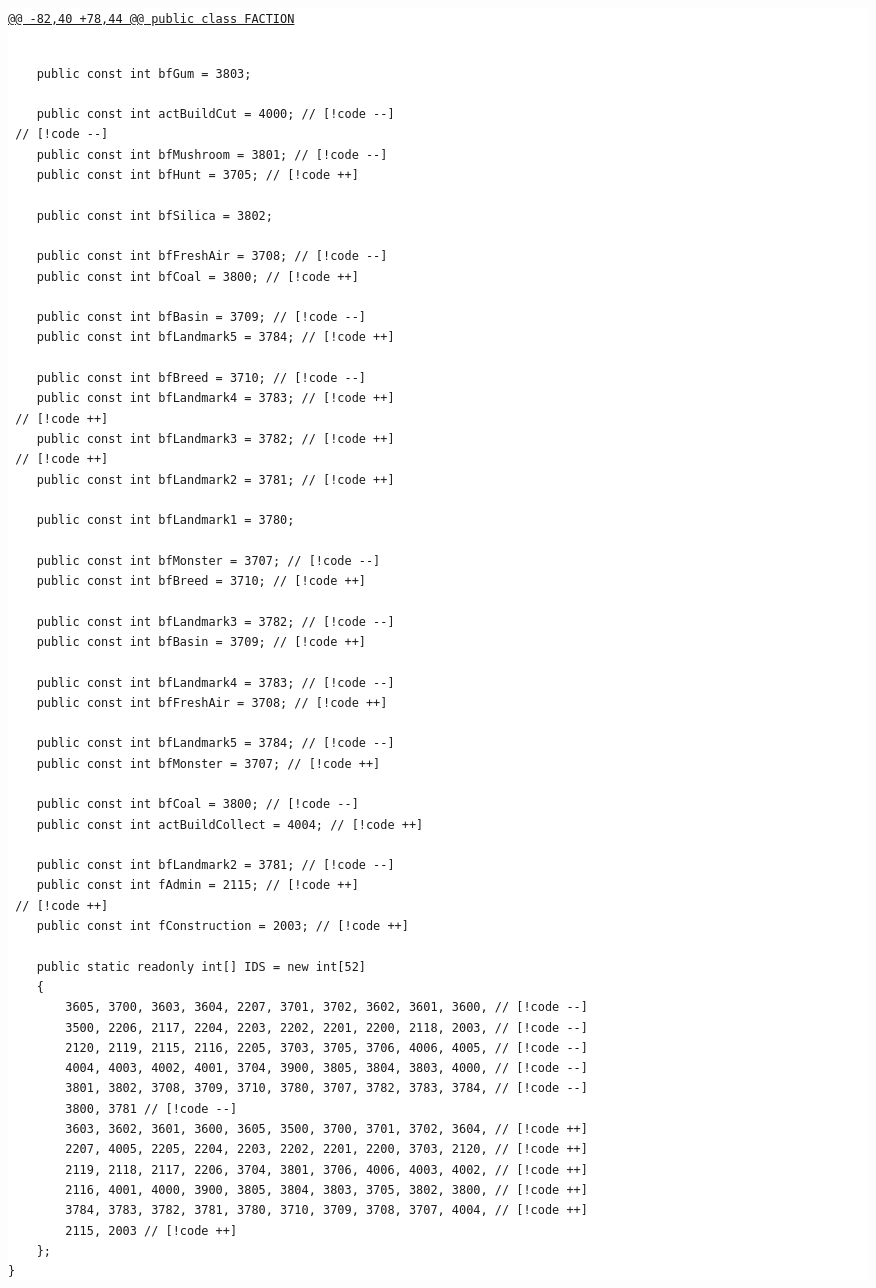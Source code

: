 [`@@ -82,40 +78,44 @@ public class FACTION`](https://github.com/Elin-Modding-Resources/Elin-Decompiled/blob/1d5cab4aa24a0a1c7eeac0b12099cb229575d4a1/Elin/FACTION.cs#L82-L121)
```cs:line-numbers=82

	public const int bfGum = 3803;

	public const int actBuildCut = 4000; // [!code --]
 // [!code --]
	public const int bfMushroom = 3801; // [!code --]
	public const int bfHunt = 3705; // [!code ++]

	public const int bfSilica = 3802;

	public const int bfFreshAir = 3708; // [!code --]
	public const int bfCoal = 3800; // [!code ++]

	public const int bfBasin = 3709; // [!code --]
	public const int bfLandmark5 = 3784; // [!code ++]

	public const int bfBreed = 3710; // [!code --]
	public const int bfLandmark4 = 3783; // [!code ++]
 // [!code ++]
	public const int bfLandmark3 = 3782; // [!code ++]
 // [!code ++]
	public const int bfLandmark2 = 3781; // [!code ++]

	public const int bfLandmark1 = 3780;

	public const int bfMonster = 3707; // [!code --]
	public const int bfBreed = 3710; // [!code ++]

	public const int bfLandmark3 = 3782; // [!code --]
	public const int bfBasin = 3709; // [!code ++]

	public const int bfLandmark4 = 3783; // [!code --]
	public const int bfFreshAir = 3708; // [!code ++]

	public const int bfLandmark5 = 3784; // [!code --]
	public const int bfMonster = 3707; // [!code ++]

	public const int bfCoal = 3800; // [!code --]
	public const int actBuildCollect = 4004; // [!code ++]

	public const int bfLandmark2 = 3781; // [!code --]
	public const int fAdmin = 2115; // [!code ++]
 // [!code ++]
	public const int fConstruction = 2003; // [!code ++]

	public static readonly int[] IDS = new int[52]
	{
		3605, 3700, 3603, 3604, 2207, 3701, 3702, 3602, 3601, 3600, // [!code --]
		3500, 2206, 2117, 2204, 2203, 2202, 2201, 2200, 2118, 2003, // [!code --]
		2120, 2119, 2115, 2116, 2205, 3703, 3705, 3706, 4006, 4005, // [!code --]
		4004, 4003, 4002, 4001, 3704, 3900, 3805, 3804, 3803, 4000, // [!code --]
		3801, 3802, 3708, 3709, 3710, 3780, 3707, 3782, 3783, 3784, // [!code --]
		3800, 3781 // [!code --]
		3603, 3602, 3601, 3600, 3605, 3500, 3700, 3701, 3702, 3604, // [!code ++]
		2207, 4005, 2205, 2204, 2203, 2202, 2201, 2200, 3703, 2120, // [!code ++]
		2119, 2118, 2117, 2206, 3704, 3801, 3706, 4006, 4003, 4002, // [!code ++]
		2116, 4001, 4000, 3900, 3805, 3804, 3803, 3705, 3802, 3800, // [!code ++]
		3784, 3783, 3782, 3781, 3780, 3710, 3709, 3708, 3707, 4004, // [!code ++]
		2115, 2003 // [!code ++]
	};
}
```